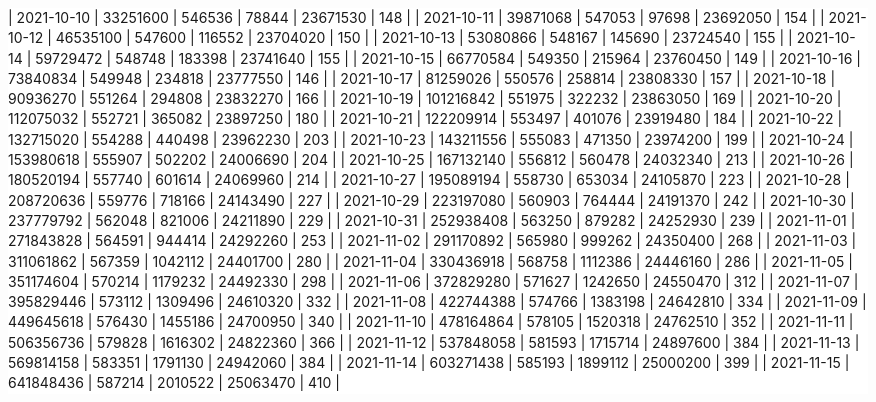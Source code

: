 | 2021-10-10 | 33251600 | 546536 | 78844 | 23671530 | 148 |
| 2021-10-11 | 39871068 | 547053 | 97698 | 23692050 | 154 |
| 2021-10-12 | 46535100 | 547600 | 116552 | 23704020 | 150 |
| 2021-10-13 | 53080866 | 548167 | 145690 | 23724540 | 155 |
| 2021-10-14 | 59729472 | 548748 | 183398 | 23741640 | 155 |
| 2021-10-15 | 66770584 | 549350 | 215964 | 23760450 | 149 |
| 2021-10-16 | 73840834 | 549948 | 234818 | 23777550 | 146 |
| 2021-10-17 | 81259026 | 550576 | 258814 | 23808330 | 157 |
| 2021-10-18 | 90936270 | 551264 | 294808 | 23832270 | 166 |
| 2021-10-19 | 101216842 | 551975 | 322232 | 23863050 | 169 |
| 2021-10-20 | 112075032 | 552721 | 365082 | 23897250 | 180 |
| 2021-10-21 | 122209914 | 553497 | 401076 | 23919480 | 184 |
| 2021-10-22 | 132715020 | 554288 | 440498 | 23962230 | 203 |
| 2021-10-23 | 143211556 | 555083 | 471350 | 23974200 | 199 |
| 2021-10-24 | 153980618 | 555907 | 502202 | 24006690 | 204 |
| 2021-10-25 | 167132140 | 556812 | 560478 | 24032340 | 213 |
| 2021-10-26 | 180520194 | 557740 | 601614 | 24069960 | 214 |
| 2021-10-27 | 195089194 | 558730 | 653034 | 24105870 | 223 |
| 2021-10-28 | 208720636 | 559776 | 718166 | 24143490 | 227 |
| 2021-10-29 | 223197080 | 560903 | 764444 | 24191370 | 242 |
| 2021-10-30 | 237779792 | 562048 | 821006 | 24211890 | 229 |
| 2021-10-31 | 252938408 | 563250 | 879282 | 24252930 | 239 |
| 2021-11-01 | 271843828 | 564591 | 944414 | 24292260 | 253 |
| 2021-11-02 | 291170892 | 565980 | 999262 | 24350400 | 268 |
| 2021-11-03 | 311061862 | 567359 | 1042112 | 24401700 | 280 |
| 2021-11-04 | 330436918 | 568758 | 1112386 | 24446160 | 286 |
| 2021-11-05 | 351174604 | 570214 | 1179232 | 24492330 | 298 |
| 2021-11-06 | 372829280 | 571627 | 1242650 | 24550470 | 312 |
| 2021-11-07 | 395829446 | 573112 | 1309496 | 24610320 | 332 |
| 2021-11-08 | 422744388 | 574766 | 1383198 | 24642810 | 334 |
| 2021-11-09 | 449645618 | 576430 | 1455186 | 24700950 | 340 |
| 2021-11-10 | 478164864 | 578105 | 1520318 | 24762510 | 352 |
| 2021-11-11 | 506356736 | 579828 | 1616302 | 24822360 | 366 |
| 2021-11-12 | 537848058 | 581593 | 1715714 | 24897600 | 384 |
| 2021-11-13 | 569814158 | 583351 | 1791130 | 24942060 | 384 |
| 2021-11-14 | 603271438 | 585193 | 1899112 | 25000200 | 399 |
| 2021-11-15 | 641848436 | 587214 | 2010522 | 25063470 | 410 |
